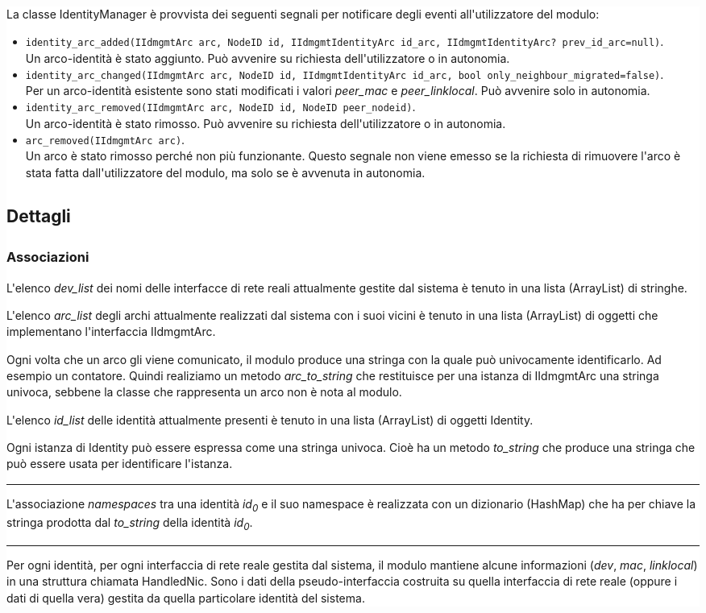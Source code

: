 La classe IdentityManager è provvista dei seguenti segnali per notificare degli eventi all'utilizzatore del modulo:

*   `identity_arc_added(IIdmgmtArc arc, NodeID id, IIdmgmtIdentityArc id_arc, IIdmgmtIdentityArc? prev_id_arc=null)`.  
    Un arco-identità è stato aggiunto. Può avvenire su richiesta dell'utilizzatore o in autonomia.
*   `identity_arc_changed(IIdmgmtArc arc, NodeID id, IIdmgmtIdentityArc id_arc, bool only_neighbour_migrated=false)`.  
    Per un arco-identità esistente sono stati modificati i valori *peer_mac* e *peer_linklocal*. Può
    avvenire solo in autonomia.
*   `identity_arc_removed(IIdmgmtArc arc, NodeID id, NodeID peer_nodeid)`.  
    Un arco-identità è stato rimosso. Può avvenire su richiesta dell'utilizzatore o in autonomia.
*   `arc_removed(IIdmgmtArc arc)`.  
    Un arco è stato rimosso perché non più funzionante. Questo segnale non viene emesso se la richiesta
    di rimuovere l'arco è stata fatta dall'utilizzatore del modulo, ma solo se è avvenuta in autonomia.

## <a name="Dettagli"></a>Dettagli

### <a name="Associazioni"></a>Associazioni

L'elenco *dev_list* dei nomi delle interfacce di rete reali attualmente gestite dal sistema è tenuto in
una lista (ArrayList) di stringhe.

L'elenco *arc_list* degli archi attualmente realizzati dal sistema con i suoi vicini è tenuto in una
lista (ArrayList) di oggetti che implementano l'interfaccia IIdmgmtArc.

Ogni volta che un arco gli viene comunicato, il modulo produce una stringa con la quale può univocamente
identificarlo. Ad esempio un contatore. Quindi realiziamo un metodo *arc_to_string* che restituisce per
una istanza di IIdmgmtArc una stringa univoca, sebbene la classe che rappresenta un arco non è nota al modulo.

L'elenco *id_list* delle identità attualmente presenti è tenuto in una lista (ArrayList) di oggetti Identity.

Ogni istanza di Identity può essere espressa come una stringa univoca. Cioè ha un metodo *to_string* che
produce una stringa che può essere usata per identificare l'istanza.

* * *

L'associazione *namespaces* tra una identità *id<sub>0</sub>* e il suo namespace è realizzata con un
dizionario (HashMap) che ha per chiave la stringa prodotta dal *to_string* della identità *id<sub>0</sub>*.

* * *

Per ogni identità, per ogni interfaccia di rete reale gestita dal sistema, il modulo mantiene alcune
informazioni (*dev*, *mac*, *linklocal*) in una struttura chiamata HandledNic. Sono i dati della
pseudo-interfaccia costruita su quella interfaccia di rete reale (oppure i dati di quella vera) gestita
da quella particolare identità del sistema.
